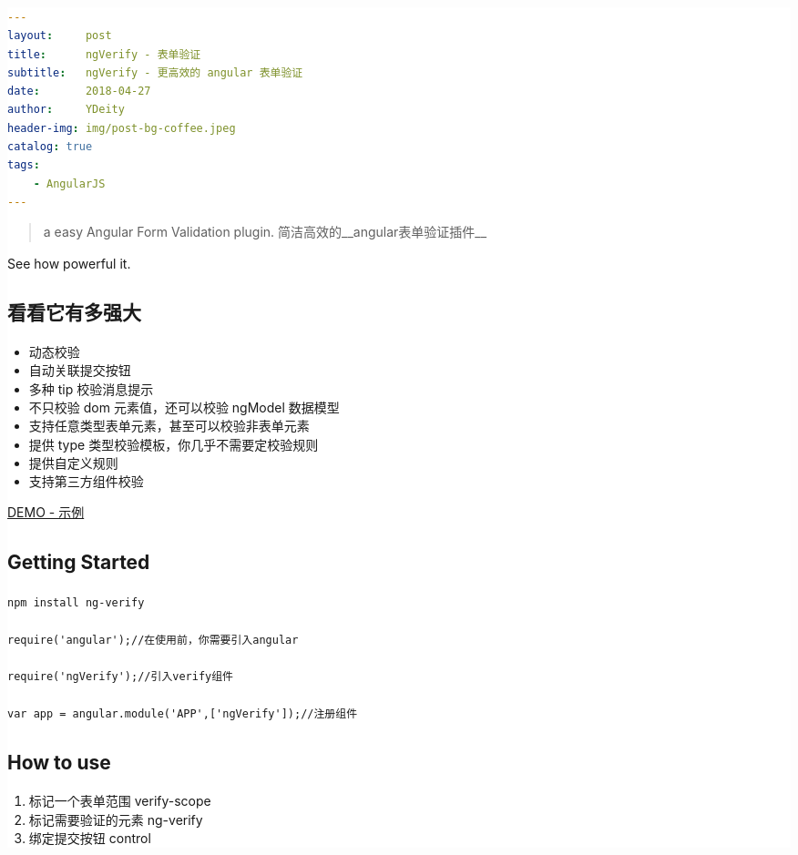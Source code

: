 ```yaml
---
layout:     post
title:      ngVerify - 表单验证
subtitle:   ngVerify - 更高效的 angular 表单验证
date:       2018-04-27
author:     YDeity
header-img: img/post-bg-coffee.jpeg
catalog: true
tags:
    - AngularJS
---
```




> a easy Angular Form Validation plugin. 简洁高效的__angular表单验证插件__



See how powerful it.

## 看看它有多强大

- 动态校验
- 自动关联提交按钮
- 多种 tip 校验消息提示
- 不只校验 dom 元素值，还可以校验 ngModel 数据模型
- 支持任意类型表单元素，甚至可以校验非表单元素
- 提供 type 类型校验模板，你几乎不需要定校验规则
- 提供自定义规则
- 支持第三方组件校验



[DEMO - 示例](http://moerj.com/Github/ngVerify/)



## Getting Started

```
npm install ng-verify

require('angular');//在使用前，你需要引入angular

require('ngVerify');//引入verify组件

var app = angular.module('APP',['ngVerify']);//注册组件
```



## How to use

1. 标记一个表单范围 verify-scope
2. 标记需要验证的元素 ng-verify
3. 绑定提交按钮 control

